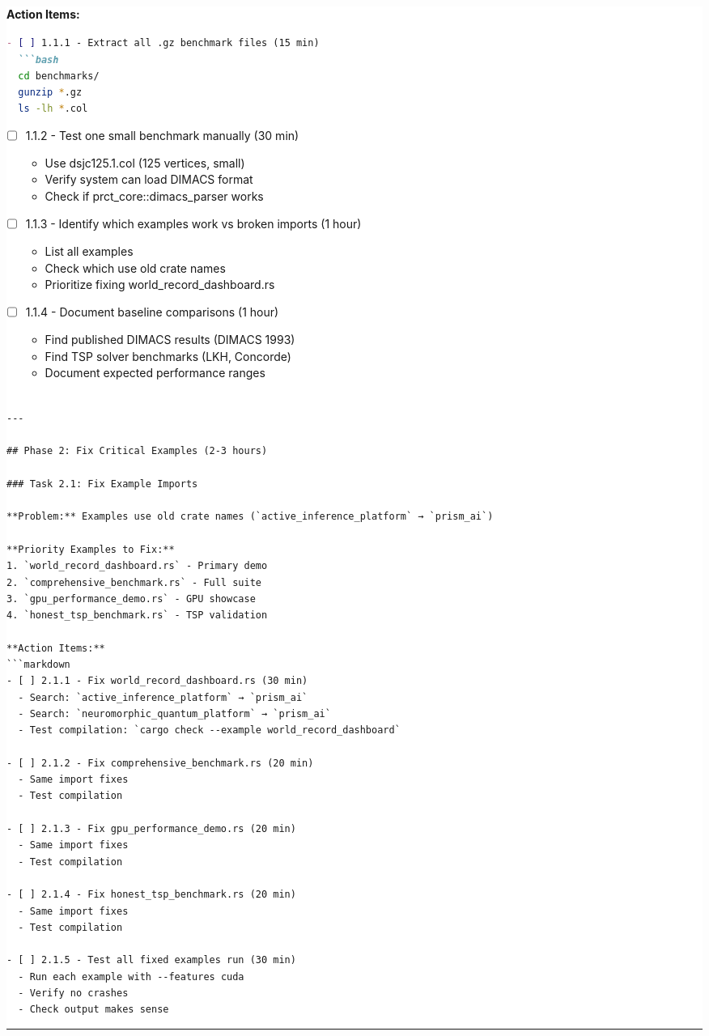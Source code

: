 **Action Items:**
```markdown
- [ ] 1.1.1 - Extract all .gz benchmark files (15 min)
  ```bash
  cd benchmarks/
  gunzip *.gz
  ls -lh *.col
  ```

- [ ] 1.1.2 - Test one small benchmark manually (30 min)
  - Use dsjc125.1.col (125 vertices, small)
  - Verify system can load DIMACS format
  - Check if prct_core::dimacs_parser works

- [ ] 1.1.3 - Identify which examples work vs broken imports (1 hour)
  - List all examples
  - Check which use old crate names
  - Prioritize fixing world_record_dashboard.rs

- [ ] 1.1.4 - Document baseline comparisons (1 hour)
  - Find published DIMACS results (DIMACS 1993)
  - Find TSP solver benchmarks (LKH, Concorde)
  - Document expected performance ranges
```

---

## Phase 2: Fix Critical Examples (2-3 hours)

### Task 2.1: Fix Example Imports

**Problem:** Examples use old crate names (`active_inference_platform` → `prism_ai`)

**Priority Examples to Fix:**
1. `world_record_dashboard.rs` - Primary demo
2. `comprehensive_benchmark.rs` - Full suite
3. `gpu_performance_demo.rs` - GPU showcase
4. `honest_tsp_benchmark.rs` - TSP validation

**Action Items:**
```markdown
- [ ] 2.1.1 - Fix world_record_dashboard.rs (30 min)
  - Search: `active_inference_platform` → `prism_ai`
  - Search: `neuromorphic_quantum_platform` → `prism_ai`
  - Test compilation: `cargo check --example world_record_dashboard`

- [ ] 2.1.2 - Fix comprehensive_benchmark.rs (20 min)
  - Same import fixes
  - Test compilation

- [ ] 2.1.3 - Fix gpu_performance_demo.rs (20 min)
  - Same import fixes
  - Test compilation

- [ ] 2.1.4 - Fix honest_tsp_benchmark.rs (20 min)
  - Same import fixes
  - Test compilation

- [ ] 2.1.5 - Test all fixed examples run (30 min)
  - Run each example with --features cuda
  - Verify no crashes
  - Check output makes sense
```

---